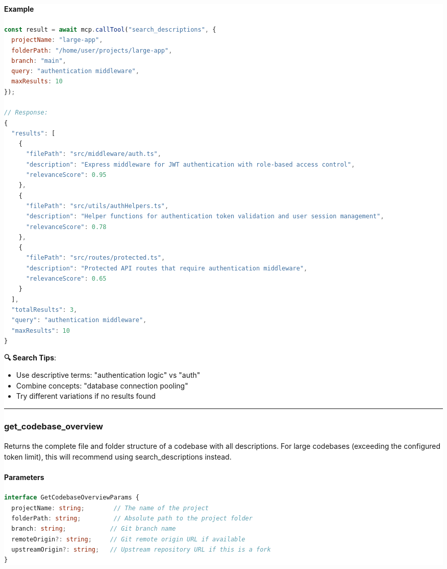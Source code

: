 #### Example

```javascript
const result = await mcp.callTool("search_descriptions", {
  projectName: "large-app",
  folderPath: "/home/user/projects/large-app",
  branch: "main",
  query: "authentication middleware",
  maxResults: 10
});

// Response:
{
  "results": [
    {
      "filePath": "src/middleware/auth.ts",
      "description": "Express middleware for JWT authentication with role-based access control",
      "relevanceScore": 0.95
    },
    {
      "filePath": "src/utils/authHelpers.ts", 
      "description": "Helper functions for authentication token validation and user session management",
      "relevanceScore": 0.78
    },
    {
      "filePath": "src/routes/protected.ts",
      "description": "Protected API routes that require authentication middleware",
      "relevanceScore": 0.65
    }
  ],
  "totalResults": 3,
  "query": "authentication middleware",
  "maxResults": 10
}
```

**🔍 Search Tips**:
- Use descriptive terms: "authentication logic" vs "auth"
- Combine concepts: "database connection pooling"
- Try different variations if no results found

---

### get_codebase_overview

Returns the complete file and folder structure of a codebase with all descriptions. For large codebases (exceeding the configured token limit), this will recommend using search_descriptions instead.

#### Parameters

```typescript
interface GetCodebaseOverviewParams {
  projectName: string;        // The name of the project
  folderPath: string;         // Absolute path to the project folder
  branch: string;            // Git branch name
  remoteOrigin?: string;     // Git remote origin URL if available
  upstreamOrigin?: string;   // Upstream repository URL if this is a fork
}
```
